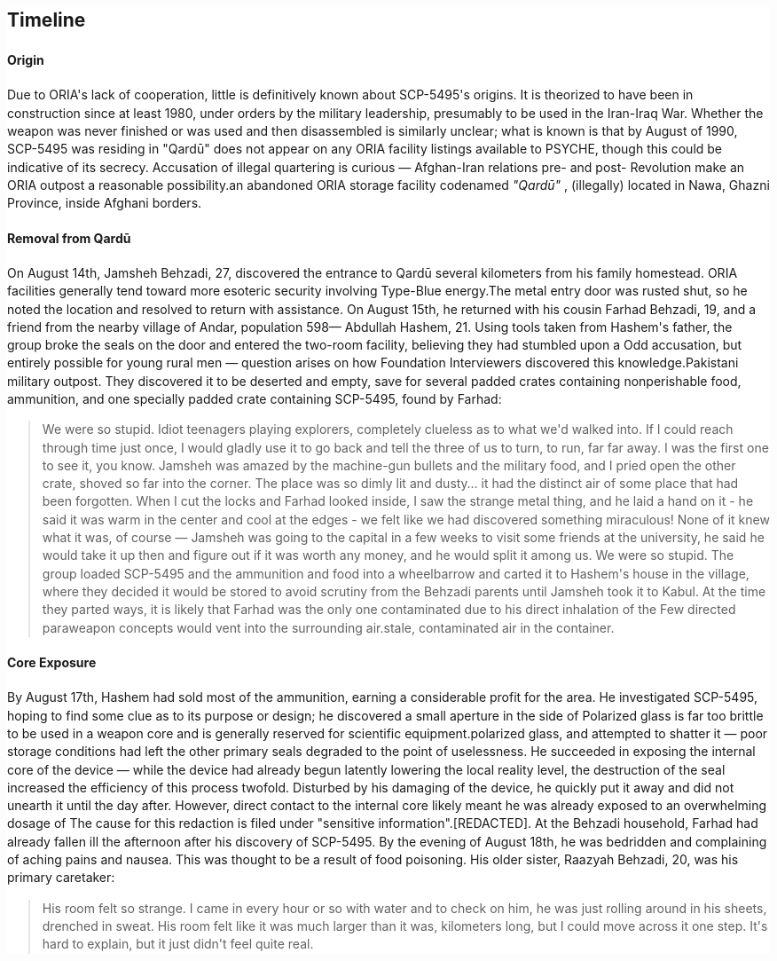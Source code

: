 ## Timeline
#### Origin
Due to ORIA's lack of cooperation, little is definitively known about SCP-5495's origins. It is theorized to have been in construction since at least 1980, under orders by the military leadership, presumably to be used in the Iran-Iraq War. Whether the weapon was never finished or was used and then disassembled is similarly unclear; what is known is that by August of 1990, SCP-5495 was residing in "Qardū" does not appear on any ORIA facility listings available to PSYCHE, though this could be indicative of its secrecy. Accusation of illegal quartering is curious — Afghan-Iran relations pre- and post- Revolution make an ORIA outpost a reasonable possibility.an abandoned ORIA storage facility codenamed _"Qardū"_ , (illegally) located in Nawa, Ghazni Province, inside Afghani borders.
#### Removal from Qardū
On August 14th, Jamsheh Behzadi, 27, discovered the entrance to Qardū several kilometers from his family homestead. ORIA facilities generally tend toward more esoteric security involving Type-Blue energy.The metal entry door was rusted shut, so he noted the location and resolved to return with assistance.
On August 15th, he returned with his cousin Farhad Behzadi, 19, and a friend from the nearby village of Andar, population 598— Abdullah Hashem, 21. Using tools taken from Hashem's father, the group broke the seals on the door and entered the two-room facility, believing they had stumbled upon a Odd accusation, but entirely possible for young rural men — question arises on how Foundation Interviewers discovered this knowledge.Pakistani military outpost. They discovered it to be deserted and empty, save for several padded crates containing nonperishable food, ammunition, and one specially padded crate containing SCP-5495, found by Farhad:
> We were so stupid. Idiot teenagers playing explorers, completely clueless as to what we'd walked into. If I could reach through time just once, I would gladly use it to go back and tell the three of us to turn, to run, far far away.
> I was the first one to see it, you know. Jamsheh was amazed by the machine-gun bullets and the military food, and I pried open the other crate, shoved so far into the corner. The place was so dimly lit and dusty… it had the distinct air of some place that had been forgotten. When I cut the locks and Farhad looked inside, I saw the strange metal thing, and he laid a hand on it - he said it was warm in the center and cool at the edges - we felt like we had discovered something miraculous! None of it knew what it was, of course — Jamsheh was going to the capital in a few weeks to visit some friends at the university, he said he would take it up then and figure out if it was worth any money, and he would split it among us. We were so stupid.
The group loaded SCP-5495 and the ammunition and food into a wheelbarrow and carted it to Hashem's house in the village, where they decided it would be stored to avoid scrutiny from the Behzadi parents until Jamsheh took it to Kabul.
At the time they parted ways, it is likely that Farhad was the only one contaminated due to his direct inhalation of the Few directed paraweapon concepts would vent into the surrounding air.stale, contaminated air in the container.
#### Core Exposure
By August 17th, Hashem had sold most of the ammunition, earning a considerable profit for the area. He investigated SCP-5495, hoping to find some clue as to its purpose or design; he discovered a small aperture in the side of Polarized glass is far too brittle to be used in a weapon core and is generally reserved for scientific equipment.polarized glass, and attempted to shatter it — poor storage conditions had left the other primary seals degraded to the point of uselessness. He succeeded in exposing the internal core of the device — while the device had already begun latently lowering the local reality level, the destruction of the seal increased the efficiency of this process twofold. Disturbed by his damaging of the device, he quickly put it away and did not unearth it until the day after. However, direct contact to the internal core likely meant he was already exposed to an overwhelming dosage of The cause for this redaction is filed under "sensitive information".[REDACTED].
At the Behzadi household, Farhad had already fallen ill the afternoon after his discovery of SCP-5495. By the evening of August 18th, he was bedridden and complaining of aching pains and nausea. This was thought to be a result of food poisoning. His older sister, Raazyah Behzadi, 20, was his primary caretaker:
> His room felt so strange. I came in every hour or so with water and to check on him, he was just rolling around in his sheets, drenched in sweat. His room felt like it was much larger than it was, kilometers long, but I could move across it one step. It's hard to explain, but it just didn't feel quite real.